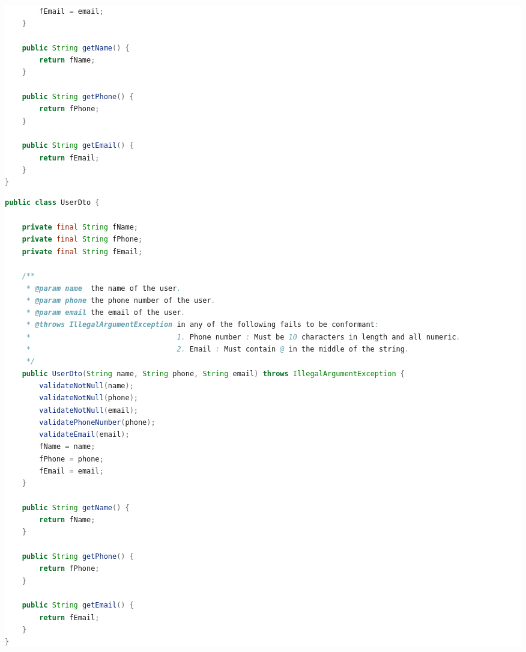 ```java
        fEmail = email;
    }

    public String getName() {
        return fName;
    }

    public String getPhone() {
        return fPhone;
    }

    public String getEmail() {
        return fEmail;
    }
}
```

```java
public class UserDto {

    private final String fName;
    private final String fPhone;
    private final String fEmail;

    /**
     * @param name  the name of the user.
     * @param phone the phone number of the user.
     * @param email the email of the user.
     * @throws IllegalArgumentException in any of the following fails to be conformant:
     *                                  1. Phone number : Must be 10 characters in length and all numeric.
     *                                  2. Email : Must contain @ in the middle of the string.
     */
    public UserDto(String name, String phone, String email) throws IllegalArgumentException {
        validateNotNull(name);
        validateNotNull(phone);
        validateNotNull(email);
        validatePhoneNumber(phone);
        validateEmail(email);
        fName = name;
        fPhone = phone;
        fEmail = email;
    }

    public String getName() {
        return fName;
    }

    public String getPhone() {
        return fPhone;
    }

    public String getEmail() {
        return fEmail;
    }
}
```
